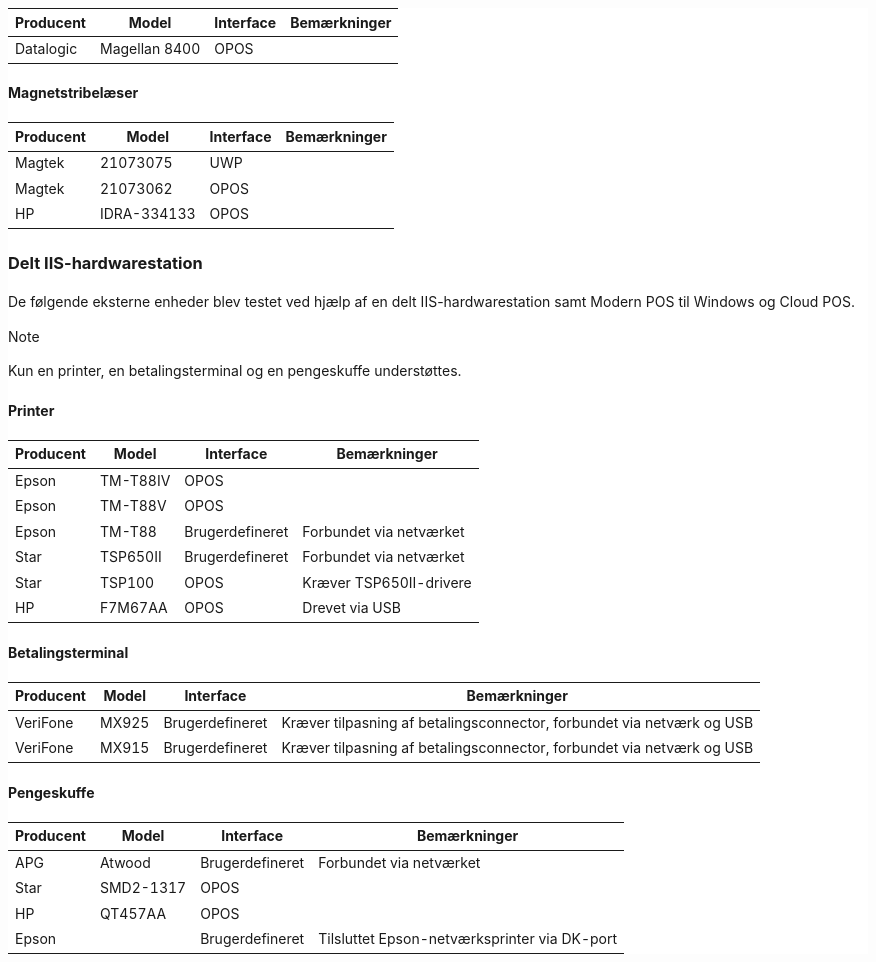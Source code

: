 | Producent | Model         | Interface | Bemærkninger |
|--------------|---------------|-----------|----------|
| Datalogic    | Magellan 8400 | OPOS      |          |

#### <a name="msr"></a>Magnetstribelæser

| Producent | Model       | Interface | Bemærkninger |
|--------------|-------------|-----------|----------|
| Magtek       | 21073075    | UWP       |          |
| Magtek       | 21073062    | OPOS      |          |
| HP           | IDRA-334133 | OPOS      |          |

### <a name="shared-iis-hardware-station"></a>Delt IIS-hardwarestation

De følgende eksterne enheder blev testet ved hjælp af en delt IIS-hardwarestation samt Modern POS til Windows og Cloud POS. 

> [!NOTE]
> Kun en printer, en betalingsterminal og en pengeskuffe understøttes.

#### <a name="printer"></a>Printer

| Producent | Model    | Interface | Bemærkninger                  |
|--------------|----------|-----------|---------------------------|
| Epson        | TM-T88IV | OPOS      |                           |
| Epson        | TM-T88V  | OPOS      |                           |
| Epson        | TM-T88   | Brugerdefineret    | Forbundet via netværket     |
| Star         | TSP650II | Brugerdefineret    | Forbundet via netværket     |
| Star         | TSP100   | OPOS      | Kræver TSP650II-drivere |
| HP           | F7M67AA  | OPOS      | Drevet via USB               |

#### <a name="payment-terminal"></a>Betalingsterminal

| Producent | Model | Interface | Bemærkninger                                                                       |
|--------------|-------|-----------|--------------------------------------------------------------------------------|
| VeriFone     | MX925 | Brugerdefineret    | Kræver tilpasning af betalingsconnector, forbundet via netværk og USB |
| VeriFone     | MX915 | Brugerdefineret    | Kræver tilpasning af betalingsconnector, forbundet via netværk og USB |

#### <a name="cash-drawer"></a>Pengeskuffe

| Producent | Model     | Interface | Bemærkninger              |
|--------------|-----------|-----------|-----------------------|
| APG          | Atwood    | Brugerdefineret    | Forbundet via netværket |
| Star         | SMD2-1317 | OPOS      |                       |
| HP           | QT457AA   | OPOS      |                       |
| Epson        |           | Brugerdefineret    | Tilsluttet Epson-netværksprinter via DK-port |
